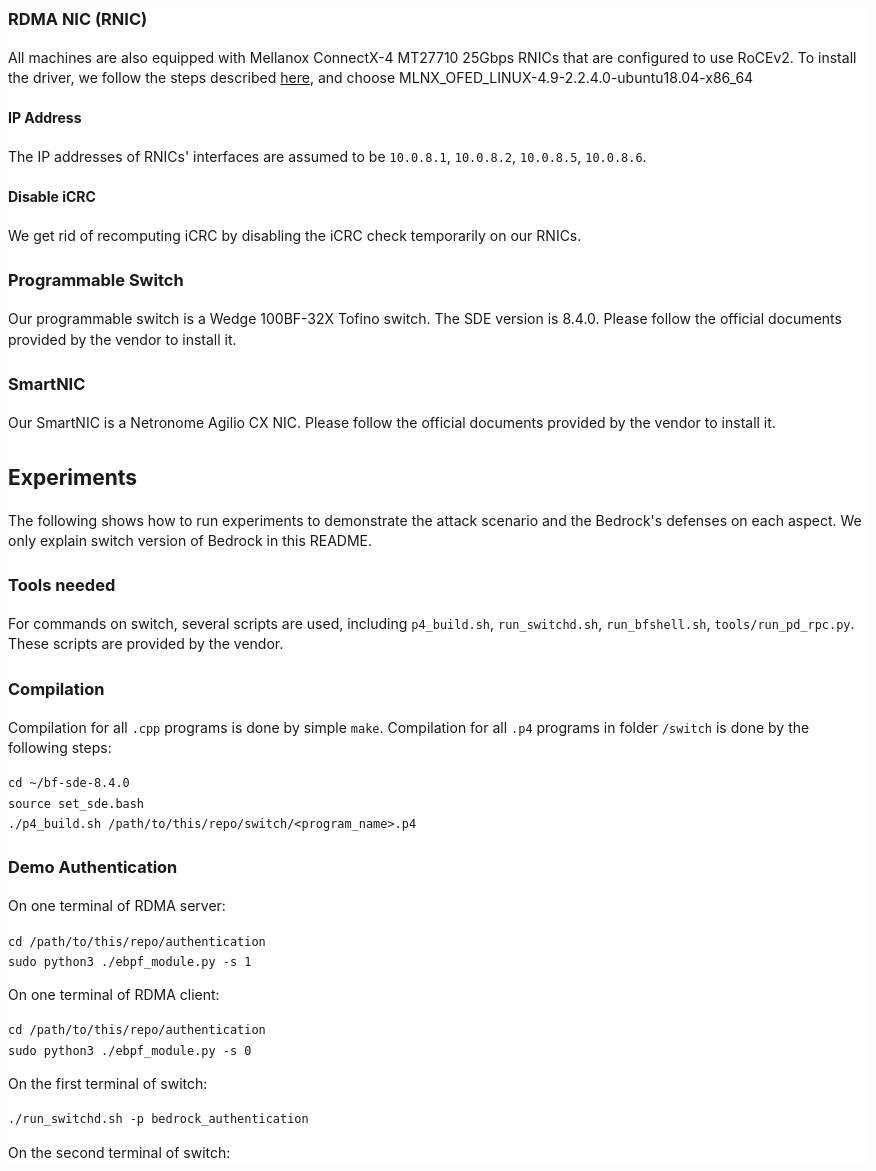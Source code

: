 ### RDMA NIC (RNIC)

All machines are also equipped with Mellanox ConnectX-4 MT27710 25Gbps RNICs
that are configured to use RoCEv2. To install the driver, we follow the
steps described [here](https://community.mellanox.com/s/article/howto-install-mlnx-ofed-driver),
and choose MLNX\_OFED\_LINUX-4.9-2.2.4.0-ubuntu18.04-x86\_64

#### IP Address

The IP addresses of RNICs' interfaces are assumed to be `10.0.8.1`, `10.0.8.2`,
`10.0.8.5`, `10.0.8.6`.

#### Disable iCRC
We get rid of recomputing iCRC by disabling the iCRC check temporarily on our
RNICs.

### Programmable Switch

Our programmable switch is a Wedge 100BF-32X Tofino switch. The SDE version is
8.4.0. Please follow the official documents provided by the vendor to install
it.

### SmartNIC

Our SmartNIC is a Netronome Agilio CX NIC.
Please follow the official documents provided by the vendor to install it.

## Experiments

The following shows how to run experiments to demonstrate the attack scenario
and the Bedrock's defenses on each aspect. We only explain switch version of
Bedrock in this README.

### Tools needed

For commands on switch, several scripts are used, including `p4_build.sh`,
`run_switchd.sh`, `run_bfshell.sh`, `tools/run_pd_rpc.py`.
These scripts are provided by the vendor. 

### Compilation

Compilation for all `.cpp` programs is done by simple `make`. Compilation for
all `.p4` programs in folder `/switch` is done by the following steps:
```
cd ~/bf-sde-8.4.0
source set_sde.bash
./p4_build.sh /path/to/this/repo/switch/<program_name>.p4
```

### Demo Authentication

On one terminal of RDMA server:
```
cd /path/to/this/repo/authentication
sudo python3 ./ebpf_module.py -s 1
```
On one terminal of RDMA client:
```
cd /path/to/this/repo/authentication
sudo python3 ./ebpf_module.py -s 0
```
On the first terminal of switch:
```
./run_switchd.sh -p bedrock_authentication
```
On the second terminal of switch: